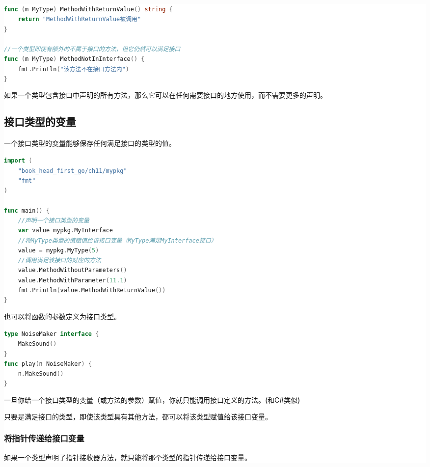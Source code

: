 ```go
func (m MyType) MethodWithReturnValue() string {
	return "MethodWithReturnValue被调用"
}

//一个类型即使有额外的不属于接口的方法，但它仍然可以满足接口
func (m MyType) MethodNotInInterface() {
	fmt.Println("该方法不在接口方法内")
}
```

如果一个类型包含接口中声明的所有方法，那么它可以在任何需要接口的地方使用，而不需要更多的声明。



## 接口类型的变量

一个接口类型的变量能够保存任何满足接口的类型的值。

```go
import (
	"book_head_first_go/ch11/mypkg"
	"fmt"
)

func main() {
	//声明一个接口类型的变量
	var value mypkg.MyInterface
	//将MyType类型的值赋值给该接口变量（MyType满足MyInterface接口）
	value = mypkg.MyType(5)
	//调用满足该接口的对应的方法
	value.MethodWithoutParameters()
	value.MethodWithParameter(11.1)
	fmt.Println(value.MethodWithReturnValue())
}
```

也可以将函数的参数定义为接口类型。

```go
type NoiseMaker interface {
	MakeSound()
}
func play(n NoiseMaker) {
	n.MakeSound()
}
```

一旦你给一个接口类型的变量（或方法的参数）赋值，你就只能调用接口定义的方法。(和C#类似)

只要是满足接口的类型，即使该类型具有其他方法，都可以将该类型赋值给该接口变量。

### 将指针传递给接口变量

如果一个类型声明了指针接收器方法，就只能将那个类型的指针传递给接口变量。
